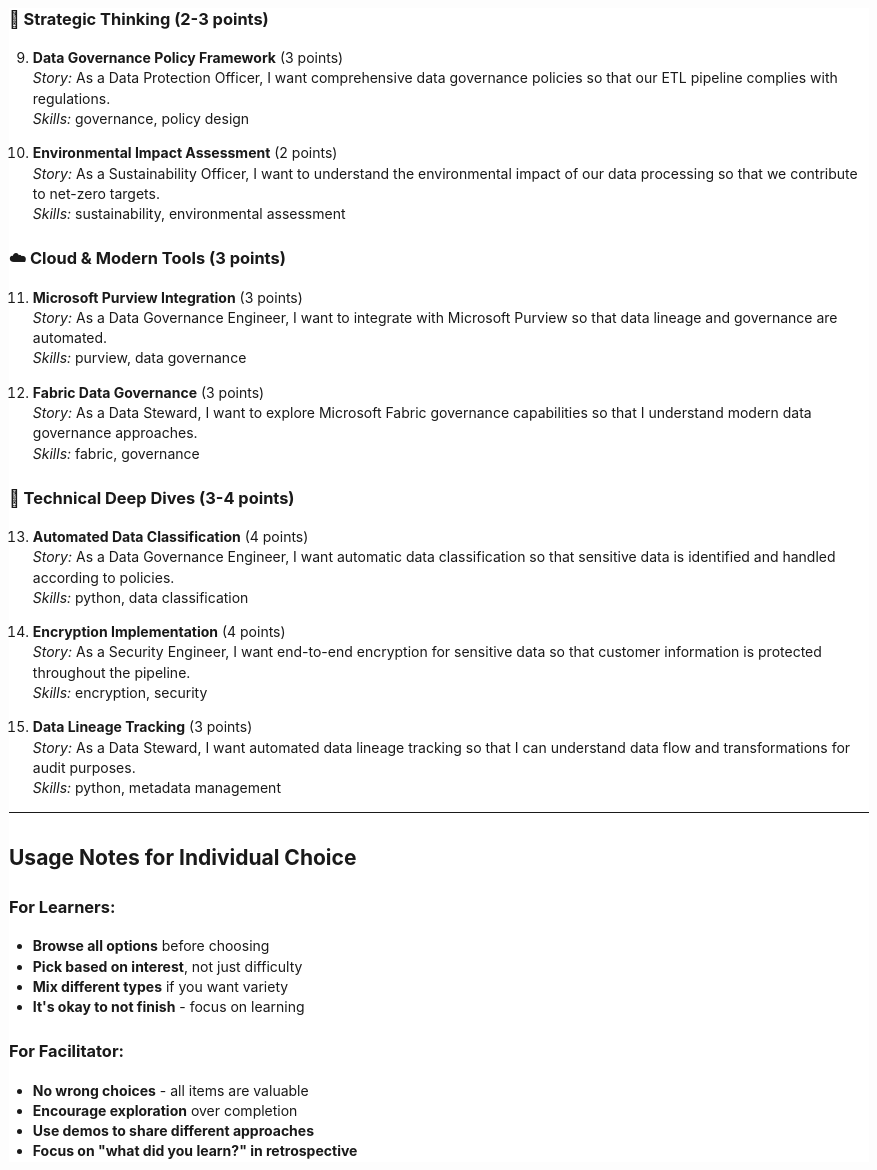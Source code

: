 ### 🧠 Strategic Thinking (2-3 points)
9. **Data Governance Policy Framework** (3 points)  
   *Story:* As a Data Protection Officer, I want comprehensive data governance policies so that our ETL pipeline complies with regulations.  
   *Skills:* governance, policy design

10. **Environmental Impact Assessment** (2 points)  
    *Story:* As a Sustainability Officer, I want to understand the environmental impact of our data processing so that we contribute to net-zero targets.  
    *Skills:* sustainability, environmental assessment

### ☁️ Cloud & Modern Tools (3 points)
11. **Microsoft Purview Integration** (3 points)  
    *Story:* As a Data Governance Engineer, I want to integrate with Microsoft Purview so that data lineage and governance are automated.  
    *Skills:* purview, data governance

12. **Fabric Data Governance** (3 points)  
    *Story:* As a Data Steward, I want to explore Microsoft Fabric governance capabilities so that I understand modern data governance approaches.  
    *Skills:* fabric, governance

### 🔧 Technical Deep Dives (3-4 points)
13. **Automated Data Classification** (4 points)  
    *Story:* As a Data Governance Engineer, I want automatic data classification so that sensitive data is identified and handled according to policies.  
    *Skills:* python, data classification

14. **Encryption Implementation** (4 points)  
    *Story:* As a Security Engineer, I want end-to-end encryption for sensitive data so that customer information is protected throughout the pipeline.  
    *Skills:* encryption, security

15. **Data Lineage Tracking** (3 points)  
    *Story:* As a Data Steward, I want automated data lineage tracking so that I can understand data flow and transformations for audit purposes.  
    *Skills:* python, metadata management

---

## Usage Notes for Individual Choice

### For Learners:
- **Browse all options** before choosing
- **Pick based on interest**, not just difficulty
- **Mix different types** if you want variety
- **It's okay to not finish** - focus on learning

### For Facilitator:
- **No wrong choices** - all items are valuable
- **Encourage exploration** over completion
- **Use demos to share different approaches**
- **Focus on "what did you learn?" in retrospective**